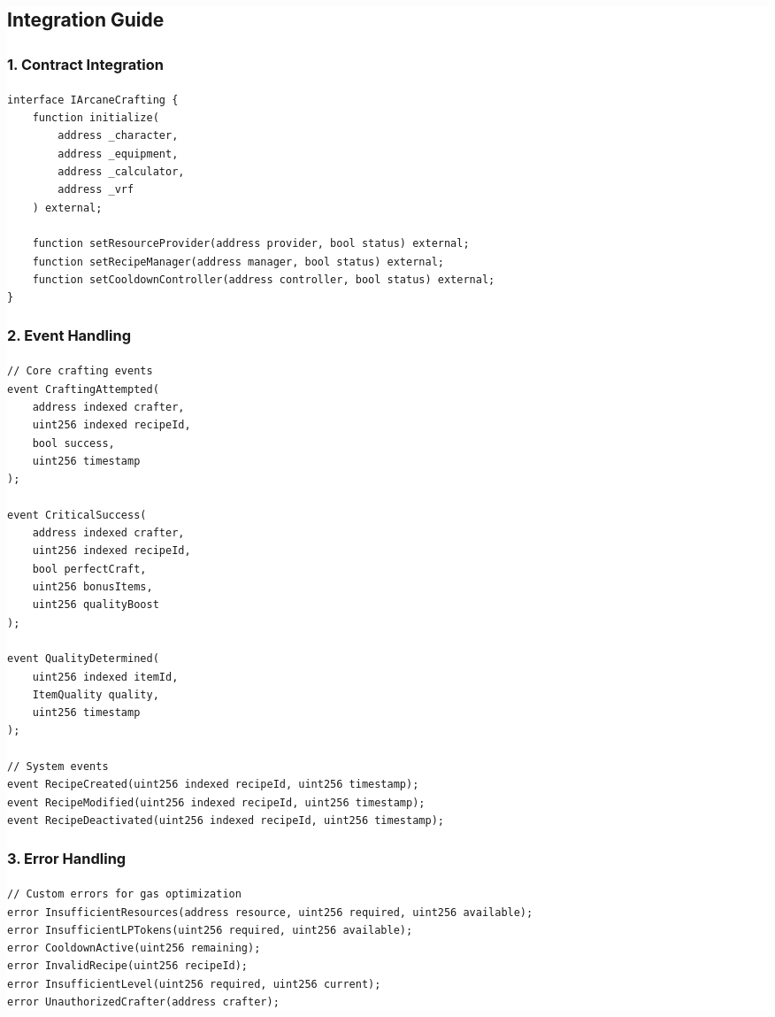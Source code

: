 ## Integration Guide

### 1. Contract Integration
```solidity
interface IArcaneCrafting {
    function initialize(
        address _character,
        address _equipment,
        address _calculator,
        address _vrf
    ) external;
    
    function setResourceProvider(address provider, bool status) external;
    function setRecipeManager(address manager, bool status) external;
    function setCooldownController(address controller, bool status) external;
}
```

### 2. Event Handling
```solidity
// Core crafting events
event CraftingAttempted(
    address indexed crafter,
    uint256 indexed recipeId,
    bool success,
    uint256 timestamp
);

event CriticalSuccess(
    address indexed crafter,
    uint256 indexed recipeId,
    bool perfectCraft,
    uint256 bonusItems,
    uint256 qualityBoost
);

event QualityDetermined(
    uint256 indexed itemId,
    ItemQuality quality,
    uint256 timestamp
);

// System events
event RecipeCreated(uint256 indexed recipeId, uint256 timestamp);
event RecipeModified(uint256 indexed recipeId, uint256 timestamp);
event RecipeDeactivated(uint256 indexed recipeId, uint256 timestamp);
```

### 3. Error Handling
```solidity
// Custom errors for gas optimization
error InsufficientResources(address resource, uint256 required, uint256 available);
error InsufficientLPTokens(uint256 required, uint256 available);
error CooldownActive(uint256 remaining);
error InvalidRecipe(uint256 recipeId);
error InsufficientLevel(uint256 required, uint256 current);
error UnauthorizedCrafter(address crafter);
```
